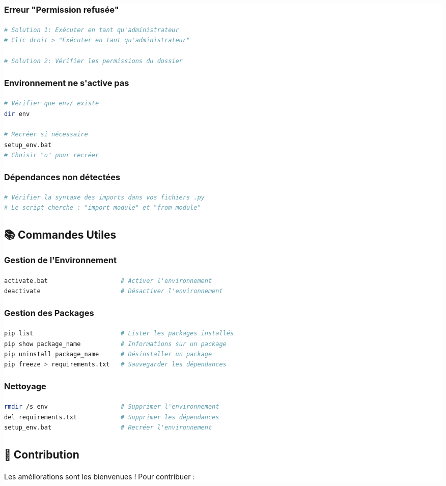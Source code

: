 ### Erreur "Permission refusée"
```bash
# Solution 1: Exécuter en tant qu'administrateur
# Clic droit > "Exécuter en tant qu'administrateur"

# Solution 2: Vérifier les permissions du dossier
```

### Environnement ne s'active pas
```bash
# Vérifier que env/ existe
dir env

# Recréer si nécessaire
setup_env.bat
# Choisir "o" pour recréer
```

### Dépendances non détectées
```bash
# Vérifier la syntaxe des imports dans vos fichiers .py
# Le script cherche : "import module" et "from module"
```

## 📚 Commandes Utiles

### Gestion de l'Environnement
```bash
activate.bat                    # Activer l'environnement
deactivate                      # Désactiver l'environnement
```

### Gestion des Packages
```bash
pip list                        # Lister les packages installés
pip show package_name           # Informations sur un package
pip uninstall package_name      # Désinstaller un package
pip freeze > requirements.txt   # Sauvegarder les dépendances
```

### Nettoyage
```bash
rmdir /s env                    # Supprimer l'environnement
del requirements.txt            # Supprimer les dépendances
setup_env.bat                   # Recréer l'environnement
```

## 🤝 Contribution

Les améliorations sont les bienvenues ! Pour contribuer :
